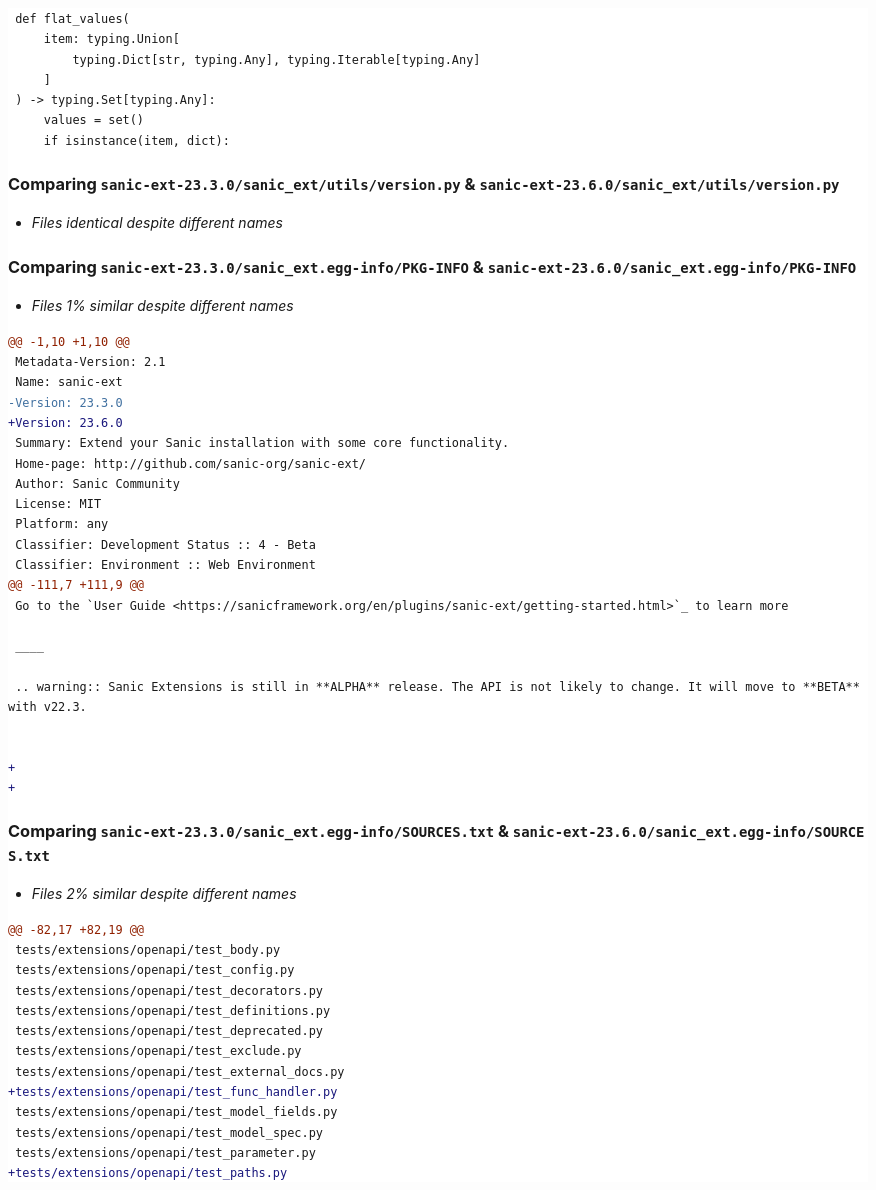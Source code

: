 ```diff
 def flat_values(
     item: typing.Union[
         typing.Dict[str, typing.Any], typing.Iterable[typing.Any]
     ]
 ) -> typing.Set[typing.Any]:
     values = set()
     if isinstance(item, dict):
```

### Comparing `sanic-ext-23.3.0/sanic_ext/utils/version.py` & `sanic-ext-23.6.0/sanic_ext/utils/version.py`

 * *Files identical despite different names*

### Comparing `sanic-ext-23.3.0/sanic_ext.egg-info/PKG-INFO` & `sanic-ext-23.6.0/sanic_ext.egg-info/PKG-INFO`

 * *Files 1% similar despite different names*

```diff
@@ -1,10 +1,10 @@
 Metadata-Version: 2.1
 Name: sanic-ext
-Version: 23.3.0
+Version: 23.6.0
 Summary: Extend your Sanic installation with some core functionality.
 Home-page: http://github.com/sanic-org/sanic-ext/
 Author: Sanic Community
 License: MIT
 Platform: any
 Classifier: Development Status :: 4 - Beta
 Classifier: Environment :: Web Environment
@@ -111,7 +111,9 @@
 Go to the `User Guide <https://sanicframework.org/en/plugins/sanic-ext/getting-started.html>`_ to learn more
 
 ____
 
 .. warning:: Sanic Extensions is still in **ALPHA** release. The API is not likely to change. It will move to **BETA** with v22.3.
 
 
+
+
```

### Comparing `sanic-ext-23.3.0/sanic_ext.egg-info/SOURCES.txt` & `sanic-ext-23.6.0/sanic_ext.egg-info/SOURCES.txt`

 * *Files 2% similar despite different names*

```diff
@@ -82,17 +82,19 @@
 tests/extensions/openapi/test_body.py
 tests/extensions/openapi/test_config.py
 tests/extensions/openapi/test_decorators.py
 tests/extensions/openapi/test_definitions.py
 tests/extensions/openapi/test_deprecated.py
 tests/extensions/openapi/test_exclude.py
 tests/extensions/openapi/test_external_docs.py
+tests/extensions/openapi/test_func_handler.py
 tests/extensions/openapi/test_model_fields.py
 tests/extensions/openapi/test_model_spec.py
 tests/extensions/openapi/test_parameter.py
+tests/extensions/openapi/test_paths.py
```